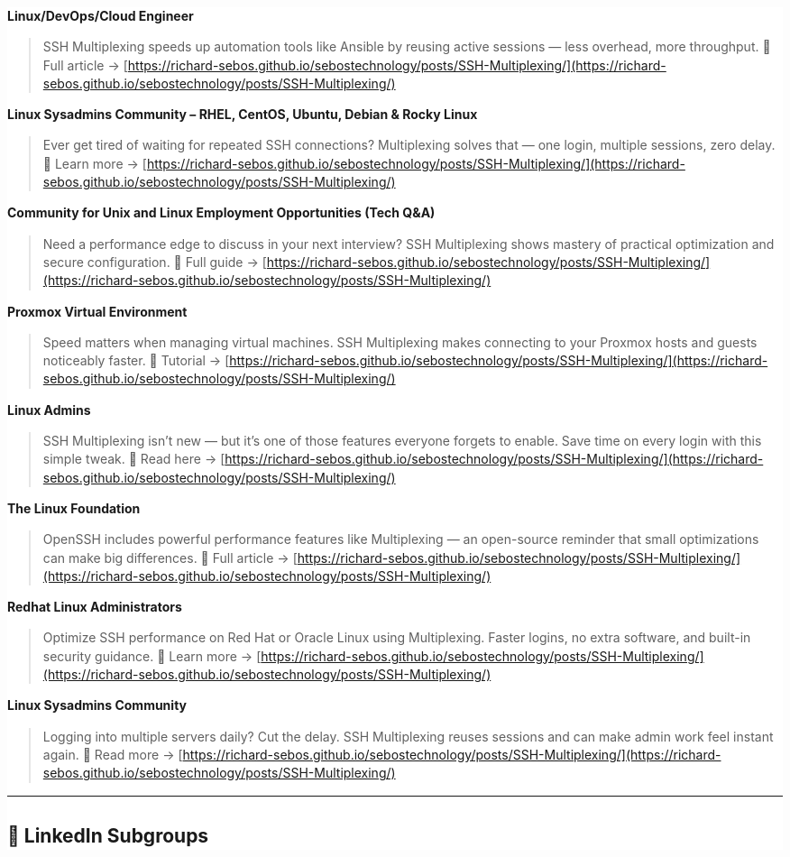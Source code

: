 **Linux/DevOps/Cloud Engineer**

> SSH Multiplexing speeds up automation tools like Ansible by reusing active sessions — less overhead, more throughput.
> 🔗 Full article → [https://richard-sebos.github.io/sebostechnology/posts/SSH-Multiplexing/](https://richard-sebos.github.io/sebostechnology/posts/SSH-Multiplexing/)

**Linux Sysadmins Community – RHEL, CentOS, Ubuntu, Debian & Rocky Linux**

> Ever get tired of waiting for repeated SSH connections? Multiplexing solves that — one login, multiple sessions, zero delay.
> 🔗 Learn more → [https://richard-sebos.github.io/sebostechnology/posts/SSH-Multiplexing/](https://richard-sebos.github.io/sebostechnology/posts/SSH-Multiplexing/)

**Community for Unix and Linux Employment Opportunities (Tech Q&A)**

> Need a performance edge to discuss in your next interview? SSH Multiplexing shows mastery of practical optimization and secure configuration.
> 🔗 Full guide → [https://richard-sebos.github.io/sebostechnology/posts/SSH-Multiplexing/](https://richard-sebos.github.io/sebostechnology/posts/SSH-Multiplexing/)

**Proxmox Virtual Environment**

> Speed matters when managing virtual machines. SSH Multiplexing makes connecting to your Proxmox hosts and guests noticeably faster.
> 🔗 Tutorial → [https://richard-sebos.github.io/sebostechnology/posts/SSH-Multiplexing/](https://richard-sebos.github.io/sebostechnology/posts/SSH-Multiplexing/)

**Linux Admins**

> SSH Multiplexing isn’t new — but it’s one of those features everyone forgets to enable. Save time on every login with this simple tweak.
> 🔗 Read here → [https://richard-sebos.github.io/sebostechnology/posts/SSH-Multiplexing/](https://richard-sebos.github.io/sebostechnology/posts/SSH-Multiplexing/)

**The Linux Foundation**

> OpenSSH includes powerful performance features like Multiplexing — an open-source reminder that small optimizations can make big differences.
> 🔗 Full article → [https://richard-sebos.github.io/sebostechnology/posts/SSH-Multiplexing/](https://richard-sebos.github.io/sebostechnology/posts/SSH-Multiplexing/)

**Redhat Linux Administrators**

> Optimize SSH performance on Red Hat or Oracle Linux using Multiplexing. Faster logins, no extra software, and built-in security guidance.
> 🔗 Learn more → [https://richard-sebos.github.io/sebostechnology/posts/SSH-Multiplexing/](https://richard-sebos.github.io/sebostechnology/posts/SSH-Multiplexing/)

**Linux Sysadmins Community**

> Logging into multiple servers daily? Cut the delay. SSH Multiplexing reuses sessions and can make admin work feel instant again.
> 🔗 Read more → [https://richard-sebos.github.io/sebostechnology/posts/SSH-Multiplexing/](https://richard-sebos.github.io/sebostechnology/posts/SSH-Multiplexing/)

---

## 🔹 **LinkedIn Subgroups**
